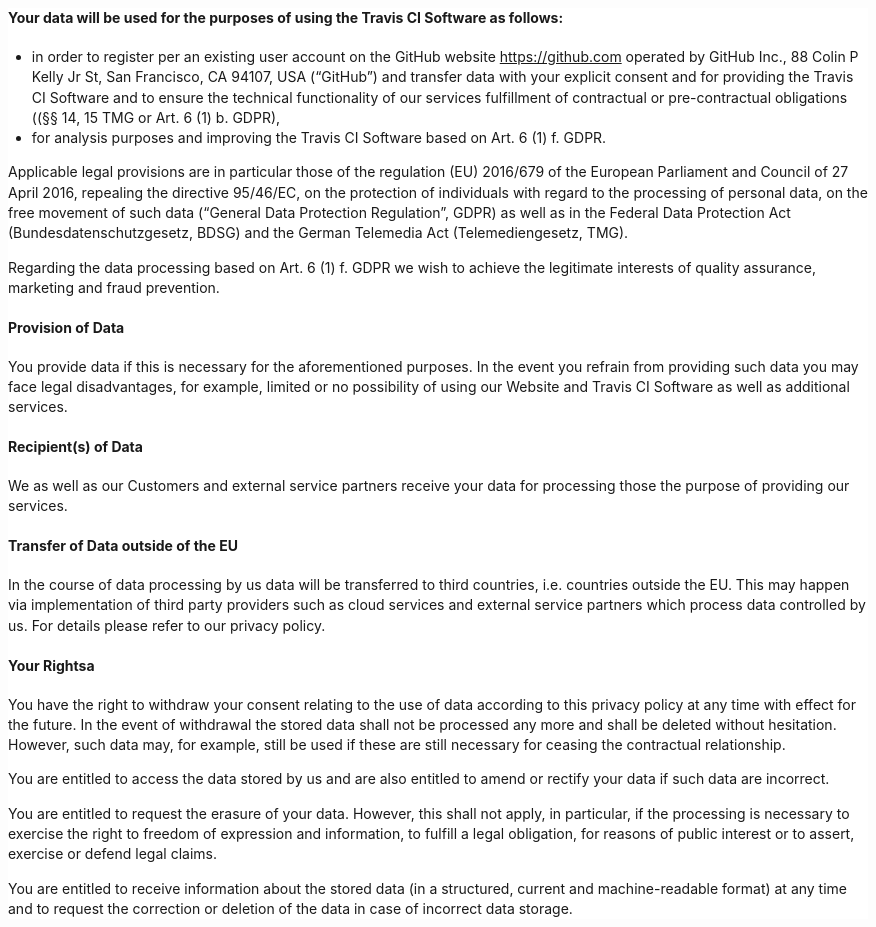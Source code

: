 #### Your data will be used for the purposes of using the Travis CI Software as follows:

- in order to register per an existing user account on the GitHub website https://github.com operated by GitHub Inc., 88 Colin P Kelly Jr St, San Francisco, CA 94107, USA (“GitHub”) and transfer data with your explicit consent and for providing the Travis CI Software and to ensure the technical functionality of our services fulfillment of contractual or pre-contractual obligations ((§§ 14, 15 TMG or Art. 6 (1) b. GDPR),
- for analysis purposes and improving the Travis CI Software based on Art. 6 (1) f. GDPR.

Applicable legal provisions are in particular those of the regulation (EU) 2016/679 of the European Parliament and Council of 27 April 2016, repealing the directive 95/46/EC, on the protection of individuals with regard to the processing of personal data, on the free movement of such data (“General Data Protection Regulation”, GDPR) as well as in the Federal Data Protection Act (Bundesdatenschutzgesetz, BDSG) and the German Telemedia Act (Telemediengesetz, TMG).

Regarding the data processing based on Art. 6 (1) f. GDPR we wish to achieve the legitimate interests of quality assurance, marketing and fraud prevention.

#### Provision of Data

You provide data if this is necessary for the aforementioned purposes. In the event you refrain from providing such data you may face legal disadvantages, for example, limited or no possibility of using our Website and Travis CI Software as well as additional services.

#### Recipient(s) of Data

We as well as our Customers and external service partners receive your data for processing those the purpose of providing our services.

#### Transfer of Data outside of the EU

In the course of data processing by us data will be transferred to third countries, i.e. countries outside the EU. This may happen via implementation of third party providers such as cloud services and external service partners which process data controlled by us. For details please refer to our privacy policy.

#### Your Rightsa

You have the right to withdraw your consent relating to the use of data according to this privacy policy at any time with effect for the future. In the event of withdrawal the stored data shall not be processed any more and shall be deleted without hesitation. However, such data may, for example, still be used if these are still necessary for ceasing the contractual relationship.

You are entitled to access the data stored by us and are also entitled to amend or rectify your data if such data are incorrect.

You are entitled to request the erasure of your data. However, this shall not apply, in particular, if the processing is necessary to exercise the right to freedom of expression and information, to fulfill a legal obligation, for reasons of public interest or to assert, exercise or defend legal claims.

You are entitled to receive information about the stored data (in a structured, current and machine-readable format) at any time and to request the correction or deletion of the data in case of incorrect data storage.
